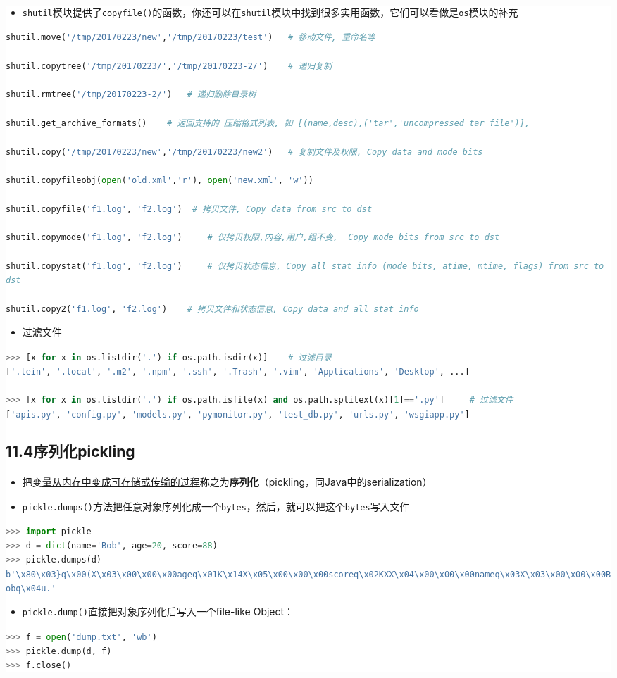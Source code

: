 - `shutil`模块提供了`copyfile()`的函数，你还可以在`shutil`模块中找到很多实用函数，它们可以看做是`os`模块的补充

```python 
shutil.move('/tmp/20170223/new','/tmp/20170223/test')   # 移动文件, 重命名等

shutil.copytree('/tmp/20170223/','/tmp/20170223-2/')    # 递归复制

shutil.rmtree('/tmp/20170223-2/')   # 递归删除目录树

shutil.get_archive_formats()    # 返回支持的 压缩格式列表, 如 [(name,desc),('tar','uncompressed tar file')],

shutil.copy('/tmp/20170223/new','/tmp/20170223/new2')   # 复制文件及权限, Copy data and mode bits

shutil.copyfileobj(open('old.xml','r'), open('new.xml', 'w'))

shutil.copyfile('f1.log', 'f2.log')  # 拷贝文件, Copy data from src to dst

shutil.copymode('f1.log', 'f2.log')     # 仅拷贝权限,内容,用户,组不变,  Copy mode bits from src to dst

shutil.copystat('f1.log', 'f2.log')     # 仅拷贝状态信息, Copy all stat info (mode bits, atime, mtime, flags) from src to dst

shutil.copy2('f1.log', 'f2.log')    # 拷贝文件和状态信息, Copy data and all stat info
```

- 过滤文件

```python
>>> [x for x in os.listdir('.') if os.path.isdir(x)]	# 过滤目录
['.lein', '.local', '.m2', '.npm', '.ssh', '.Trash', '.vim', 'Applications', 'Desktop', ...]

>>> [x for x in os.listdir('.') if os.path.isfile(x) and os.path.splitext(x)[1]=='.py']		# 过滤文件
['apis.py', 'config.py', 'models.py', 'pymonitor.py', 'test_db.py', 'urls.py', 'wsgiapp.py']
```





## 11.4序列化pickling

- 把变<u>量从内存中变成可存储或传输的过程</u>称之为**序列化**（pickling，同Java中的serialization）

- `pickle.dumps()`方法把任意对象序列化成一个`bytes`，然后，就可以把这个`bytes`写入文件

```python
>>> import pickle
>>> d = dict(name='Bob', age=20, score=88)
>>> pickle.dumps(d)
b'\x80\x03}q\x00(X\x03\x00\x00\x00ageq\x01K\x14X\x05\x00\x00\x00scoreq\x02KXX\x04\x00\x00\x00nameq\x03X\x03\x00\x00\x00Bobq\x04u.'
```

- `pickle.dump()`直接把对象序列化后写入一个file-like Object：

```python
>>> f = open('dump.txt', 'wb')
>>> pickle.dump(d, f)
>>> f.close()
```
